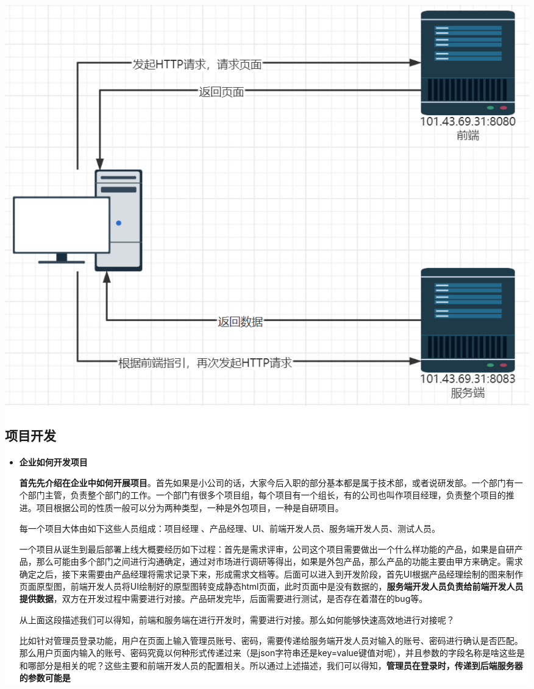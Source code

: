 ![image-20230311154348853](项目一.assets/image-20230311154348853.png)

## 项目开发

- **企业如何开发项目**

  **首先先介绍在企业中如何开展项目**。首先如果是小公司的话，大家今后入职的部分基本都是属于技术部，或者说研发部。一个部门有一个部门主管，负责整个部门的工作。一个部门有很多个项目组，每个项目有一个组长，有的公司也叫作项目经理，负责整个项目的推进。项目根据公司的性质一般可以分为两种类型，一种是外包项目，一种是自研项目。

  每一个项目大体由如下这些人员组成：项目经理 、产品经理、UI、前端开发人员、服务端开发人员、测试人员。

  一个项目从诞生到最后部署上线大概要经历如下过程：首先是需求评审，公司这个项目需要做出一个什么样功能的产品，如果是自研产品，那么可能由多个部门之间进行沟通确定，通过对市场进行调研等得出，如果是外包产品，那么产品的功能主要由甲方来确定。需求确定之后，接下来需要由产品经理将需求记录下来，形成需求文档等。后面可以进入到开发阶段，首先UI根据产品经理绘制的图来制作页面原型图，前端开发人员将UI绘制好的原型图转变成静态html页面，此时页面中是没有数据的，**服务端开发人员负责给前端开发人员提供数据**，双方在开发过程中需要进行对接。产品研发完毕，后面需要进行测试，是否存在着潜在的bug等。

  从上面这段描述我们可以得知，前端和服务端在进行开发时，需要进行对接。那么如何能够快速高效地进行对接呢？

  比如针对管理员登录功能，用户在页面上输入管理员账号、密码，需要传递给服务端开发人员对输入的账号、密码进行确认是否匹配。那么用户页面内输入的账号、密码究竟以何种形式传递过来（是json字符串还是key=value键值对呢），并且参数的字段名称是啥这些是和哪部分是相关的呢？这些主要和前端开发人员的配置相关。所以通过上述描述，我们可以得知，**管理员在登录时，传递到后端服务器的参数可能是**
